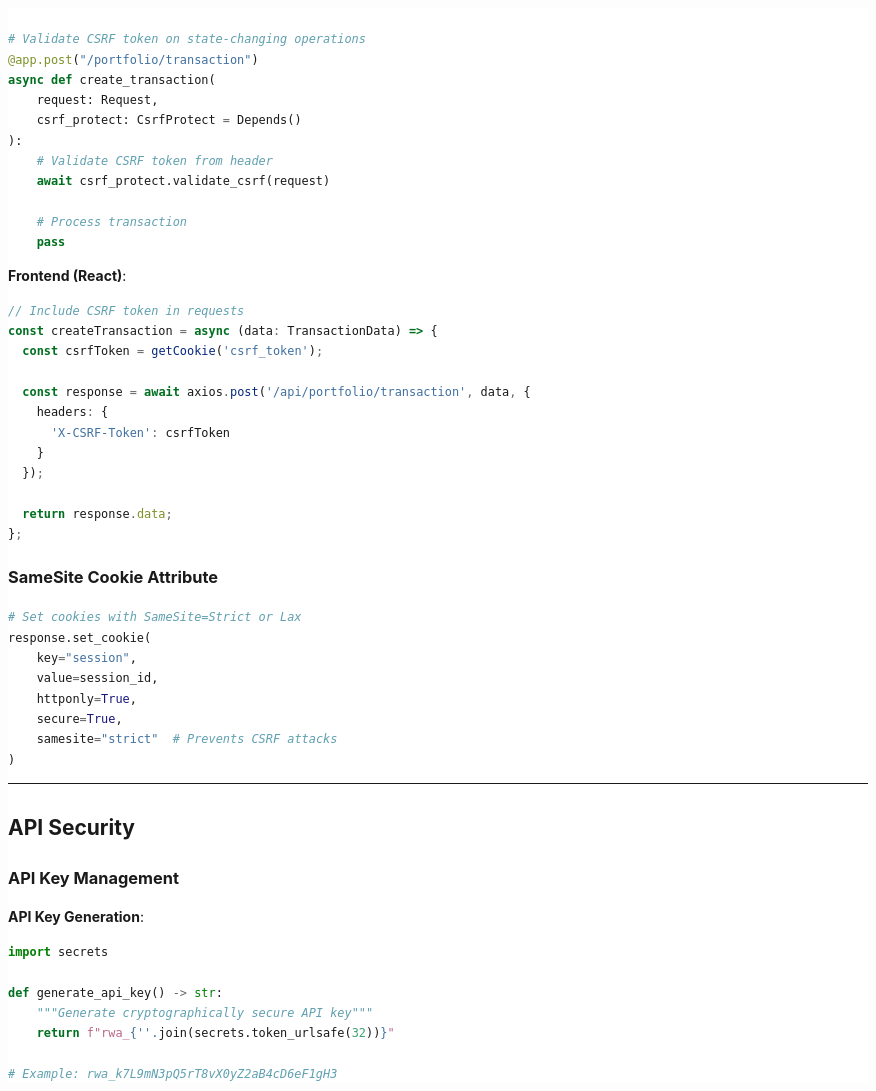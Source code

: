 ```python

# Validate CSRF token on state-changing operations
@app.post("/portfolio/transaction")
async def create_transaction(
    request: Request,
    csrf_protect: CsrfProtect = Depends()
):
    # Validate CSRF token from header
    await csrf_protect.validate_csrf(request)

    # Process transaction
    pass
```

**Frontend (React)**:
```typescript
// Include CSRF token in requests
const createTransaction = async (data: TransactionData) => {
  const csrfToken = getCookie('csrf_token');

  const response = await axios.post('/api/portfolio/transaction', data, {
    headers: {
      'X-CSRF-Token': csrfToken
    }
  });

  return response.data;
};
```

### SameSite Cookie Attribute

```python
# Set cookies with SameSite=Strict or Lax
response.set_cookie(
    key="session",
    value=session_id,
    httponly=True,
    secure=True,
    samesite="strict"  # Prevents CSRF attacks
)
```

---

## API Security

### API Key Management

**API Key Generation**:
```python
import secrets

def generate_api_key() -> str:
    """Generate cryptographically secure API key"""
    return f"rwa_{''.join(secrets.token_urlsafe(32))}"

# Example: rwa_k7L9mN3pQ5rT8vX0yZ2aB4cD6eF1gH3
```
